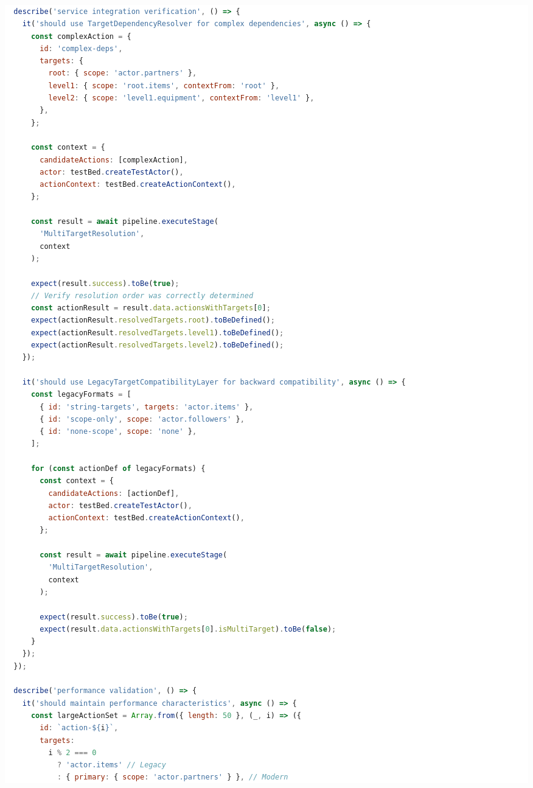 ```javascript
  describe('service integration verification', () => {
    it('should use TargetDependencyResolver for complex dependencies', async () => {
      const complexAction = {
        id: 'complex-deps',
        targets: {
          root: { scope: 'actor.partners' },
          level1: { scope: 'root.items', contextFrom: 'root' },
          level2: { scope: 'level1.equipment', contextFrom: 'level1' },
        },
      };

      const context = {
        candidateActions: [complexAction],
        actor: testBed.createTestActor(),
        actionContext: testBed.createActionContext(),
      };

      const result = await pipeline.executeStage(
        'MultiTargetResolution',
        context
      );

      expect(result.success).toBe(true);
      // Verify resolution order was correctly determined
      const actionResult = result.data.actionsWithTargets[0];
      expect(actionResult.resolvedTargets.root).toBeDefined();
      expect(actionResult.resolvedTargets.level1).toBeDefined();
      expect(actionResult.resolvedTargets.level2).toBeDefined();
    });

    it('should use LegacyTargetCompatibilityLayer for backward compatibility', async () => {
      const legacyFormats = [
        { id: 'string-targets', targets: 'actor.items' },
        { id: 'scope-only', scope: 'actor.followers' },
        { id: 'none-scope', scope: 'none' },
      ];

      for (const actionDef of legacyFormats) {
        const context = {
          candidateActions: [actionDef],
          actor: testBed.createTestActor(),
          actionContext: testBed.createActionContext(),
        };

        const result = await pipeline.executeStage(
          'MultiTargetResolution',
          context
        );

        expect(result.success).toBe(true);
        expect(result.data.actionsWithTargets[0].isMultiTarget).toBe(false);
      }
    });
  });

  describe('performance validation', () => {
    it('should maintain performance characteristics', async () => {
      const largeActionSet = Array.from({ length: 50 }, (_, i) => ({
        id: `action-${i}`,
        targets:
          i % 2 === 0
            ? 'actor.items' // Legacy
            : { primary: { scope: 'actor.partners' } }, // Modern
```